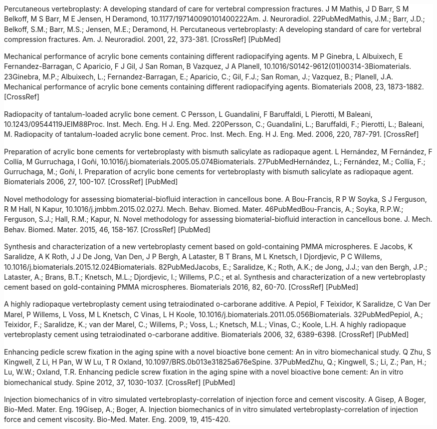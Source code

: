 Percutaneous vertebroplasty: A developing standard of care for vertebral compression fractures. J M Mathis, J D Barr, S M Belkoff, M S Barr, M E Jensen, H Deramond, 10.1177/197140090101400222Am. J. Neuroradiol. 22PubMedMathis, J.M.; Barr, J.D.; Belkoff, S.M.; Barr, M.S.; Jensen, M.E.; Deramond, H. Percutaneous vertebroplasty: A developing standard of care for vertebral compression fractures. Am. J. Neuroradiol. 2001, 22, 373-381. [CrossRef] [PubMed]

Mechanical performance of acrylic bone cements containing different radiopacifying agents. M P Ginebra, L Albuixech, E Fernandez-Barragan, C Aparicio, F J Gil, J San Roman, B Vazquez, J A Planell, 10.1016/S0142-9612(01)00314-3Biomaterials. 23Ginebra, M.P.; Albuixech, L.; Fernandez-Barragan, E.; Aparicio, C.; Gil, F.J.; San Roman, J.; Vazquez, B.; Planell, J.A. Mechanical performance of acrylic bone cements containing different radiopacifying agents. Biomaterials 2008, 23, 1873-1882. [CrossRef]

Radiopacity of tantalum-loaded acrylic bone cement. C Persson, L Guandalini, F Baruffaldi, L Pierotti, M Baleani, 10.1243/09544119JEIM88Proc. Inst. Mech. Eng. H J. Eng. Med. 220Persson, C.; Guandalini, L.; Baruffaldi, F.; Pierotti, L.; Baleani, M. Radiopacity of tantalum-loaded acrylic bone cement. Proc. Inst. Mech. Eng. H J. Eng. Med. 2006, 220, 787-791. [CrossRef]

Preparation of acrylic bone cements for vertebroplasty with bismuth salicylate as radiopaque agent. L Hernández, M Fernández, F Collía, M Gurruchaga, I Goñi, 10.1016/j.biomaterials.2005.05.074Biomaterials. 27PubMedHernández, L.; Fernández, M.; Collía, F.; Gurruchaga, M.; Goñi, I. Preparation of acrylic bone cements for vertebroplasty with bismuth salicylate as radiopaque agent. Biomaterials 2006, 27, 100-107. [CrossRef] [PubMed]

Novel methodology for assessing biomaterial-biofluid interaction in cancellous bone. A Bou-Francis, R P W Soyka, S J Ferguson, R M Hall, N Kapur, 10.1016/j.jmbbm.2015.02.027J. Mech. Behav. Biomed. Mater. 46PubMedBou-Francis, A.; Soyka, R.P.W.; Ferguson, S.J.; Hall, R.M.; Kapur, N. Novel methodology for assessing biomaterial-biofluid interaction in cancellous bone. J. Mech. Behav. Biomed. Mater. 2015, 46, 158-167. [CrossRef] [PubMed]

Synthesis and characterization of a new vertebroplasty cement based on gold-containing PMMA microspheres. E Jacobs, K Saralidze, A K Roth, J J De Jong, Van Den, J P Bergh, A Lataster, B T Brans, M L Knetsch, I Djordjevic, P C Willems, 10.1016/j.biomaterials.2015.12.024Biomaterials. 82PubMedJacobs, E.; Saralidze, K.; Roth, A.K.; de Jong, J.J.; van den Bergh, J.P.; Lataster, A.; Brans, B.T.; Knetsch, M.L.; Djordjevic, I.; Willems, P.C.; et al. Synthesis and characterization of a new vertebroplasty cement based on gold-containing PMMA microspheres. Biomaterials 2016, 82, 60-70. [CrossRef] [PubMed]

A highly radiopaque vertebroplasty cement using tetraiodinated o-carborane additive. A Pepiol, F Teixidor, K Saralidze, C Van Der Marel, P Willems, L Voss, M L Knetsch, C Vinas, L H Koole, 10.1016/j.biomaterials.2011.05.056Biomaterials. 32PubMedPepiol, A.; Teixidor, F.; Saralidze, K.; van der Marel, C.; Willems, P.; Voss, L.; Knetsch, M.L.; Vinas, C.; Koole, L.H. A highly radiopaque vertebroplasty cement using tetraiodinated o-carborane additive. Biomaterials 2006, 32, 6389-6398. [CrossRef] [PubMed]

Enhancing pedicle screw fixation in the aging spine with a novel bioactive bone cement: An in vitro biomechanical study. Q Zhu, S Kingwell, Z Li, H Pan, W W Lu, T R Oxland, 10.1097/BRS.0b013e31825a676eSpine. 37PubMedZhu, Q.; Kingwell, S.; Li, Z.; Pan, H.; Lu, W.W.; Oxland, T.R. Enhancing pedicle screw fixation in the aging spine with a novel bioactive bone cement: An in vitro biomechanical study. Spine 2012, 37, 1030-1037. [CrossRef] [PubMed]

Injection biomechanics of in vitro simulated vertebroplasty-correlation of injection force and cement viscosity. A Gisep, A Boger, Bio-Med. Mater. Eng. 19Gisep, A.; Boger, A. Injection biomechanics of in vitro simulated vertebroplasty-correlation of injection force and cement viscosity. Bio-Med. Mater. Eng. 2009, 19, 415-420.
